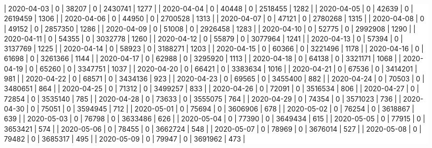 | 2020-04-03 | 0 | 38207 | 0 | 2430741 | 1277 |
| 2020-04-04 | 0 | 40448 | 0 | 2518455 | 1282 |
| 2020-04-05 | 0 | 42639 | 0 | 2619459 | 1306 |
| 2020-04-06 | 0 | 44950 | 0 | 2700528 | 1313 |
| 2020-04-07 | 0 | 47121 | 0 | 2780268 | 1315 |
| 2020-04-08 | 0 | 49152 | 0 | 2857350 | 1286 |
| 2020-04-09 | 0 | 51008 | 0 | 2926458 | 1283 |
| 2020-04-10 | 0 | 52775 | 0 | 2992908 | 1290 |
| 2020-04-11 | 0 | 54355 | 0 | 3032778 | 1260 |
| 2020-04-12 | 0 | 55879 | 0 | 3077964 | 1241 |
| 2020-04-13 | 0 | 57394 | 0 | 3137769 | 1225 |
| 2020-04-14 | 0 | 58923 | 0 | 3188271 | 1203 |
| 2020-04-15 | 0 | 60366 | 0 | 3221496 | 1178 |
| 2020-04-16 | 0 | 61698 | 0 | 3261366 | 1144 |
| 2020-04-17 | 0 | 62988 | 0 | 3295920 | 1113 |
| 2020-04-18 | 0 | 64138 | 0 | 3321171 | 1068 |
| 2020-04-19 | 0 | 65260 | 0 | 3347751 | 1037 |
| 2020-04-20 | 0 | 66421 | 0 | 3383634 | 1016 |
| 2020-04-21 | 0 | 67536 | 0 | 3414201 | 981 |
| 2020-04-22 | 0 | 68571 | 0 | 3434136 | 923 |
| 2020-04-23 | 0 | 69565 | 0 | 3455400 | 882 |
| 2020-04-24 | 0 | 70503 | 0 | 3480651 | 864 |
| 2020-04-25 | 0 | 71312 | 0 | 3499257 | 833 |
| 2020-04-26 | 0 | 72091 | 0 | 3516534 | 806 |
| 2020-04-27 | 0 | 72854 | 0 | 3535140 | 785 |
| 2020-04-28 | 0 | 73633 | 0 | 3555075 | 764 |
| 2020-04-29 | 0 | 74354 | 0 | 3571023 | 736 |
| 2020-04-30 | 0 | 75051 | 0 | 3594945 | 712 |
| 2020-05-01 | 0 | 75694 | 0 | 3606906 | 678 |
| 2020-05-02 | 0 | 76254 | 0 | 3618867 | 639 |
| 2020-05-03 | 0 | 76798 | 0 | 3633486 | 626 |
| 2020-05-04 | 0 | 77390 | 0 | 3649434 | 615 |
| 2020-05-05 | 0 | 77915 | 0 | 3653421 | 574 |
| 2020-05-06 | 0 | 78455 | 0 | 3662724 | 548 |
| 2020-05-07 | 0 | 78969 | 0 | 3676014 | 527 |
| 2020-05-08 | 0 | 79482 | 0 | 3685317 | 495 |
| 2020-05-09 | 0 | 79947 | 0 | 3691962 | 473 |